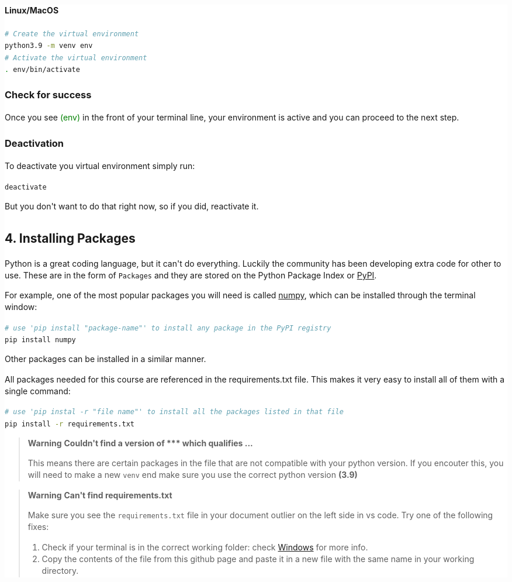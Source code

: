 #### Linux/MacOS
``` bash
# Create the virtual environment
python3.9 -m venv env
# Activate the virtual environment
. env/bin/activate
```

### Check for success

Once you see <span style = "color:green">(env)</span> in the front of your terminal line, your environment is active and you can proceed to the next step.

### Deactivation

To deactivate you virtual environment simply run:

``` bash
deactivate
```

But you don't want to do that right now, so if you did, reactivate it.



## 4. Installing Packages

Python is a great coding language, but it can't do everything. Luckily the community has been developing extra code for other to use. These are in the form of `Packages` and they are stored on the Python Package Index or [PyPI](https://pypi.org/).

For example, one of the most popular packages you will need is called [numpy](https://pypi.org/project/numpy/), which can be installed through the terminal window:

``` bash
# use 'pip install "package-name"' to install any package in the PyPI registry
pip install numpy
``` 

Other packages can be installed in a similar manner.

All packages needed for this course are referenced in the requirements.txt file. This makes it very easy to install all of them with a single command:

``` bash
# use 'pip instal -r "file name"' to install all the packages listed in that file
pip install -r requirements.txt
``` 
> **Warning** **Couldn't find a version of *** which qualifies ...**
> 
> This  means there are certain packages in the file that are not compatible with your python version.
> If you encouter this, you will need to make a new `venv` end make sure you use the correct python version **(3.9)**

> **Warning** **Can't find requirements.txt**
>
> Make sure you see the `requirements.txt` file in your document outlier on the left side in vs code.
> Try one of the following fixes:
> 1) Check if your terminal is in the correct working folder: check [Windows](####-Windows) for more info.
> 2) Copy the contents of the file from this github page and paste it in a new file with the same name in your working directory.
